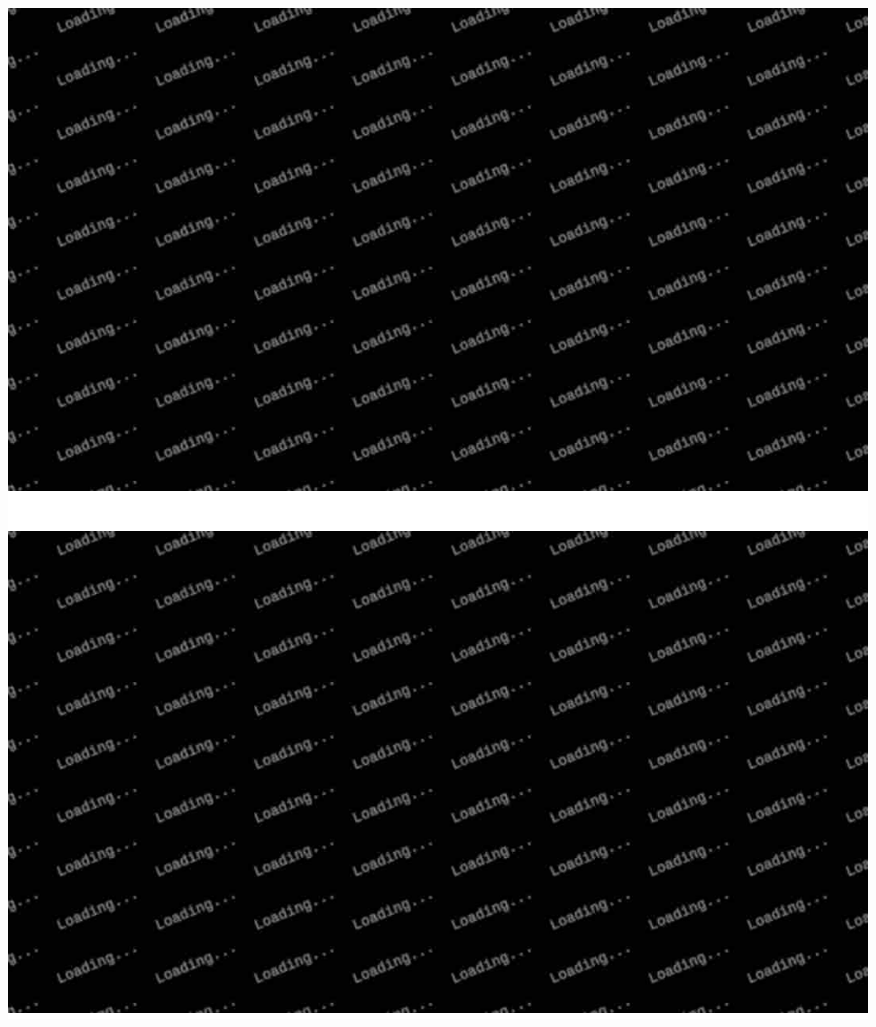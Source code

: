  <img width="100%" height="100%" class="lazyload" src="./../images/loading.jpg"
 data-src="./../images/VA36/bd-10865-1090px.jpg"
 data-srcset="./../images/VA36/bd-10865-512px.jpg 512w,
 ./../images/VA36/bd-10865-768px.jpg 768w,
 ./../images/VA36/bd-10865-1090px.jpg 1090w"
 sizes="(min-width: 1218px) 1090px,
 (min-width: 768px) 87vw,
 89vw" />
</div>

<br>

<div id="container1" class="twentytwenty-container">
 <img width="100%" height="100%" class="lazyload" src="./../images/loading.jpg"
 data-src="./../images/VA36/tv-11010-1090px.jpg"